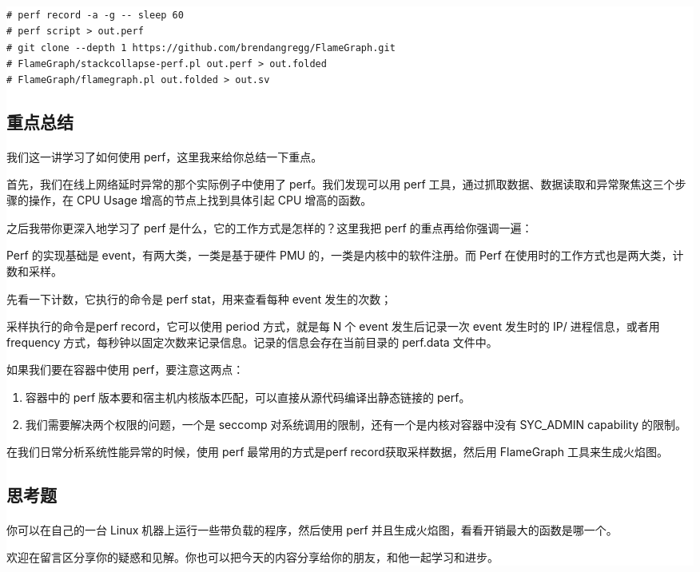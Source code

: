 ```plaintext
# perf record -a -g -- sleep 60
# perf script > out.perf
# git clone --depth 1 https://github.com/brendangregg/FlameGraph.git
# FlameGraph/stackcollapse-perf.pl out.perf > out.folded
# FlameGraph/flamegraph.pl out.folded > out.sv
```

## 重点总结

我们这一讲学习了如何使用 perf，这里我来给你总结一下重点。

首先，我们在线上网络延时异常的那个实际例子中使用了 perf。我们发现可以用 perf 工具，通过抓取数据、数据读取和异常聚焦这三个步骤的操作，在 CPU Usage 增高的节点上找到具体引起 CPU 增高的函数。

之后我带你更深入地学习了 perf 是什么，它的工作方式是怎样的？这里我把 perf 的重点再给你强调一遍：

Perf 的实现基础是 event，有两大类，一类是基于硬件 PMU 的，一类是内核中的软件注册。而 Perf 在使用时的工作方式也是两大类，计数和采样。

先看一下计数，它执行的命令是 perf stat，用来查看每种 event 发生的次数；

采样执行的命令是perf record，它可以使用 period 方式，就是每 N 个 event 发生后记录一次 event 发生时的 IP/ 进程信息，或者用 frequency 方式，每秒钟以固定次数来记录信息。记录的信息会存在当前目录的 perf.data 文件中。

如果我们要在容器中使用 perf，要注意这两点：

1. 容器中的 perf 版本要和宿主机内核版本匹配，可以直接从源代码编译出静态链接的 perf。

1. 我们需要解决两个权限的问题，一个是 seccomp 对系统调用的限制，还有一个是内核对容器中没有 SYC_ADMIN capability 的限制。

在我们日常分析系统性能异常的时候，使用 perf 最常用的方式是perf record获取采样数据，然后用 FlameGraph 工具来生成火焰图。

## 思考题

你可以在自己的一台 Linux 机器上运行一些带负载的程序，然后使用 perf 并且生成火焰图，看看开销最大的函数是哪一个。

欢迎在留言区分享你的疑惑和见解。你也可以把今天的内容分享给你的朋友，和他一起学习和进步。
